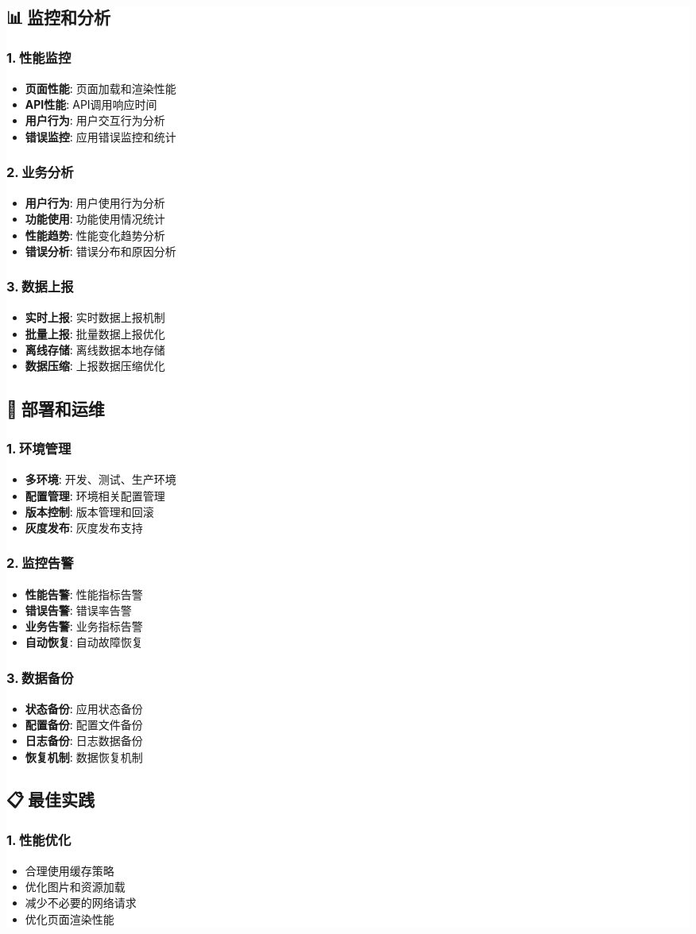 ## 📊 监控和分析

### 1. 性能监控
- **页面性能**: 页面加载和渲染性能
- **API性能**: API调用响应时间
- **用户行为**: 用户交互行为分析
- **错误监控**: 应用错误监控和统计

### 2. 业务分析
- **用户行为**: 用户使用行为分析
- **功能使用**: 功能使用情况统计
- **性能趋势**: 性能变化趋势分析
- **错误分析**: 错误分布和原因分析

### 3. 数据上报
- **实时上报**: 实时数据上报机制
- **批量上报**: 批量数据上报优化
- **离线存储**: 离线数据本地存储
- **数据压缩**: 上报数据压缩优化

## 🚀 部署和运维

### 1. 环境管理
- **多环境**: 开发、测试、生产环境
- **配置管理**: 环境相关配置管理
- **版本控制**: 版本管理和回滚
- **灰度发布**: 灰度发布支持

### 2. 监控告警
- **性能告警**: 性能指标告警
- **错误告警**: 错误率告警
- **业务告警**: 业务指标告警
- **自动恢复**: 自动故障恢复

### 3. 数据备份
- **状态备份**: 应用状态备份
- **配置备份**: 配置文件备份
- **日志备份**: 日志数据备份
- **恢复机制**: 数据恢复机制

## 📋 最佳实践

### 1. 性能优化
- 合理使用缓存策略
- 优化图片和资源加载
- 减少不必要的网络请求
- 优化页面渲染性能
